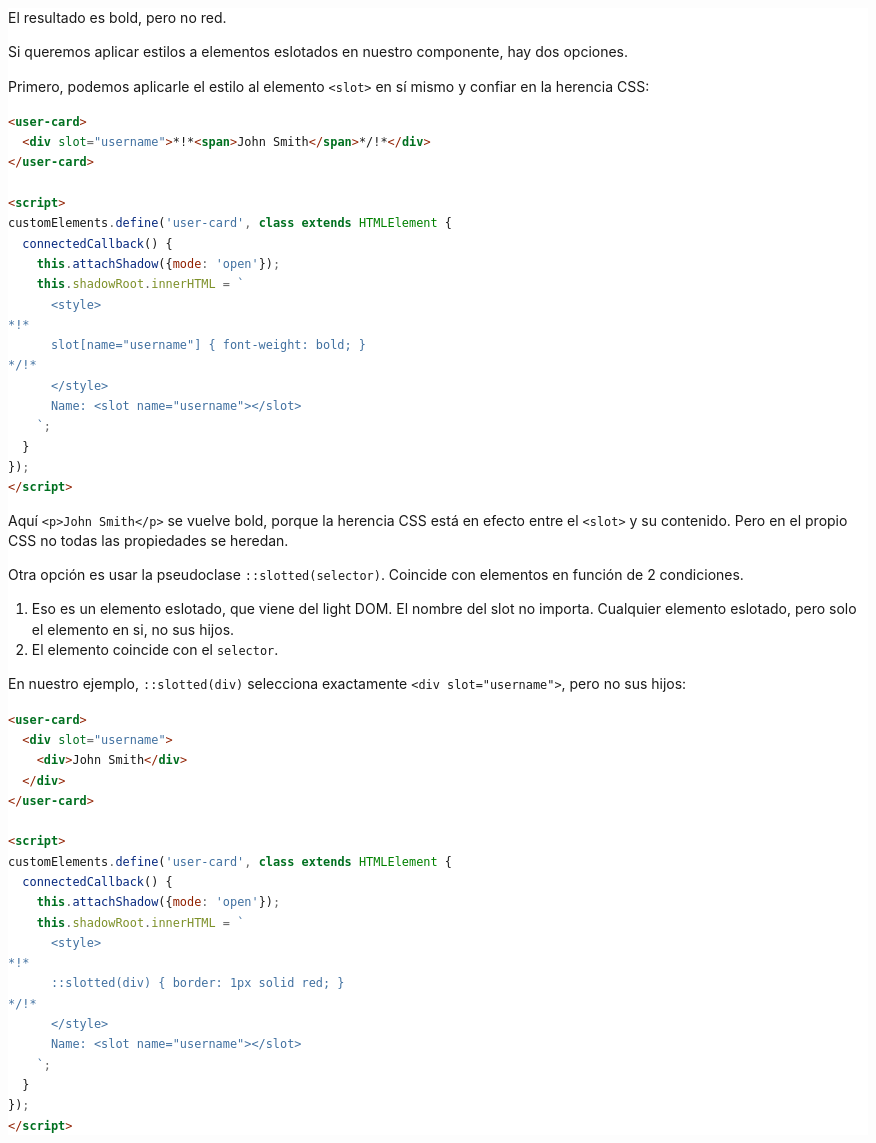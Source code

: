 El resultado es bold, pero no red.

Si queremos aplicar estilos a elementos eslotados en nuestro componente, hay dos opciones.

Primero, podemos aplicarle el estilo al elemento `<slot>` en sí mismo y confiar en la herencia CSS:

```html run autorun="no-epub" untrusted height=80
<user-card>
  <div slot="username">*!*<span>John Smith</span>*/!*</div>
</user-card>

<script>
customElements.define('user-card', class extends HTMLElement {
  connectedCallback() {
    this.attachShadow({mode: 'open'});
    this.shadowRoot.innerHTML = `
      <style>
*!*
      slot[name="username"] { font-weight: bold; }
*/!*
      </style>
      Name: <slot name="username"></slot>
    `;
  }
});
</script>
```

Aquí `<p>John Smith</p>` se vuelve bold, porque la herencia CSS está en efecto entre el `<slot>` y su contenido. Pero en el propio CSS no todas las propiedades se heredan.

Otra opción es usar la pseudoclase `::slotted(selector)`. Coincide con elementos en función de 2 condiciones.

1. Eso es un elemento eslotado, que viene del light DOM. El nombre del slot no importa. Cualquier elemento eslotado, pero solo el elemento en si, no sus hijos.
2. El elemento coincide con el `selector`.

En nuestro ejemplo, `::slotted(div)` selecciona exactamente `<div slot="username">`, pero no sus hijos:

```html run autorun="no-epub" untrusted height=80
<user-card>
  <div slot="username">
    <div>John Smith</div>
  </div>
</user-card>

<script>
customElements.define('user-card', class extends HTMLElement {
  connectedCallback() {
    this.attachShadow({mode: 'open'});
    this.shadowRoot.innerHTML = `
      <style>
*!*
      ::slotted(div) { border: 1px solid red; }
*/!*
      </style>
      Name: <slot name="username"></slot>
    `;
  }
});
</script>
```
